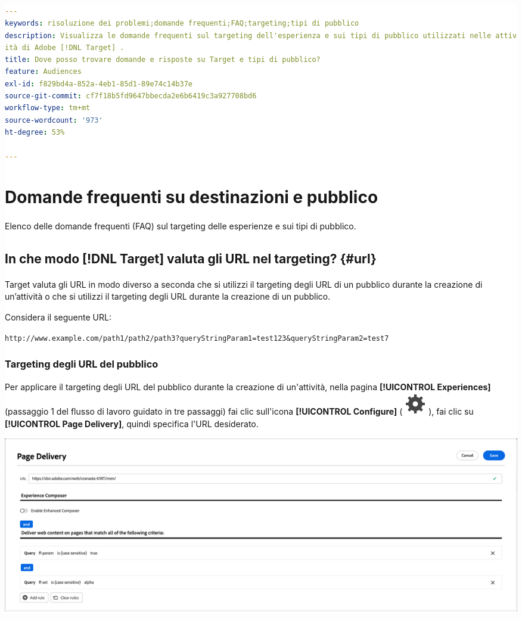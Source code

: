 ```yaml
---
keywords: risoluzione dei problemi;domande frequenti;FAQ;targeting;tipi di pubblico
description: Visualizza le domande frequenti sul targeting dell'esperienza e sui tipi di pubblico utilizzati nelle attività di Adobe [!DNL Target] .
title: Dove posso trovare domande e risposte su Target e tipi di pubblico?
feature: Audiences
exl-id: f829bd4a-852a-4eb1-85d1-89e74c14b37e
source-git-commit: cf7f18b5fd9647bbecda2e6b6419c3a927708bd6
workflow-type: tm+mt
source-wordcount: '973'
ht-degree: 53%

---
```


# Domande frequenti su destinazioni e pubblico

Elenco delle domande frequenti (FAQ) sul targeting delle esperienze e sui tipi di pubblico.

## In che modo [!DNL Target] valuta gli URL nel targeting? {#url}

Target valuta gli URL in modo diverso a seconda che si utilizzi il targeting degli URL di un pubblico durante la creazione di un’attività o che si utilizzi il targeting degli URL durante la creazione di un pubblico.

Considera il seguente URL:

`http://www.example.com/path1/path2/path3?queryStringParam1=test123&queryStringParam2=test7`

### Targeting degli URL del pubblico

Per applicare il targeting degli URL del pubblico durante la creazione di un&#39;attività, nella pagina **[!UICONTROL Experiences]** (passaggio 1 del flusso di lavoro guidato in tre passaggi) fai clic sull&#39;icona **[!UICONTROL Configure]** ( ![icona Configura](/help/main/assets/icons/Setting.svg) ), fai clic su **[!UICONTROL Page Delivery]**, quindi specifica l&#39;URL desiderato.

![URL di consegna pagina](/help/main/c-target/c-troubleshooting-targets-and-audiences/assets/activity-url.png)

